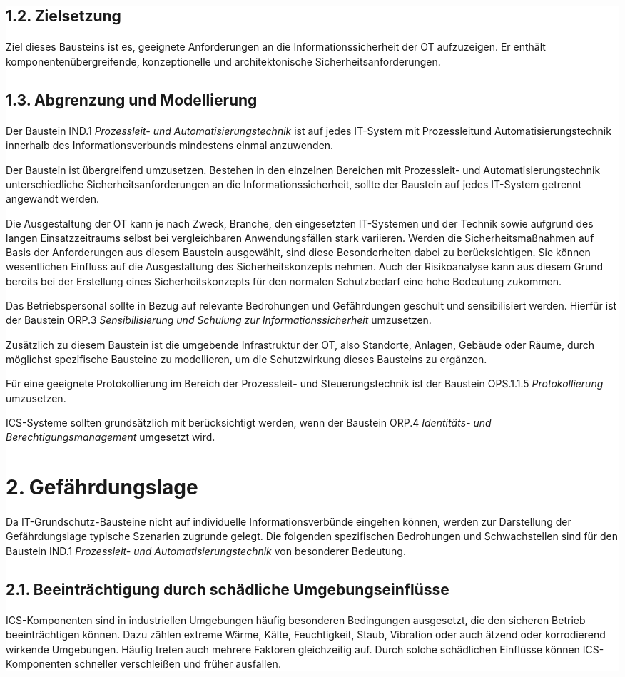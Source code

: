 ## **1.2. Zielsetzung**

Ziel dieses Bausteins ist es, geeignete Anforderungen an die Informationssicherheit der OT aufzuzeigen. Er enthält komponentenübergreifende, konzeptionelle und architektonische Sicherheitsanforderungen.

## **1.3. Abgrenzung und Modellierung**

Der Baustein IND.1 *Prozessleit- und Automatisierungstechnik* ist auf jedes IT-System mit Prozessleitund Automatisierungstechnik innerhalb des Informationsverbunds mindestens einmal anzuwenden.

Der Baustein ist übergreifend umzusetzen. Bestehen in den einzelnen Bereichen mit Prozessleit- und Automatisierungstechnik unterschiedliche Sicherheitsanforderungen an die Informationssicherheit, sollte der Baustein auf jedes IT-System getrennt angewandt werden.

Die Ausgestaltung der OT kann je nach Zweck, Branche, den eingesetzten IT-Systemen und der Technik sowie aufgrund des langen Einsatzzeitraums selbst bei vergleichbaren Anwendungsfällen stark variieren. Werden die Sicherheitsmaßnahmen auf Basis der Anforderungen aus diesem Baustein ausgewählt, sind diese Besonderheiten dabei zu berücksichtigen. Sie können wesentlichen Einfluss auf die Ausgestaltung des Sicherheitskonzepts nehmen. Auch der Risikoanalyse kann aus diesem Grund bereits bei der Erstellung eines Sicherheitskonzepts für den normalen Schutzbedarf eine hohe Bedeutung zukommen.

Das Betriebspersonal sollte in Bezug auf relevante Bedrohungen und Gefährdungen geschult und sensibilisiert werden. Hierfür ist der Baustein ORP.3 *Sensibilisierung und Schulung zur Informationssicherheit* umzusetzen.

Zusätzlich zu diesem Baustein ist die umgebende Infrastruktur der OT, also Standorte, Anlagen, Gebäude oder Räume, durch möglichst spezifische Bausteine zu modellieren, um die Schutzwirkung dieses Bausteins zu ergänzen.

Für eine geeignete Protokollierung im Bereich der Prozessleit- und Steuerungstechnik ist der Baustein OPS.1.1.5 *Protokollierung* umzusetzen.

ICS-Systeme sollten grundsätzlich mit berücksichtigt werden, wenn der Baustein ORP.4 *Identitäts- und Berechtigungsmanagement* umgesetzt wird.

# **2. Gefährdungslage**

Da IT-Grundschutz-Bausteine nicht auf individuelle Informationsverbünde eingehen können, werden zur Darstellung der Gefährdungslage typische Szenarien zugrunde gelegt. Die folgenden spezifischen Bedrohungen und Schwachstellen sind für den Baustein IND.1 *Prozessleit- und Automatisierungstechnik* von besonderer Bedeutung.

## **2.1. Beeinträchtigung durch schädliche Umgebungseinflüsse**

ICS-Komponenten sind in industriellen Umgebungen häufig besonderen Bedingungen ausgesetzt, die den sicheren Betrieb beeinträchtigen können. Dazu zählen extreme Wärme, Kälte, Feuchtigkeit, Staub, Vibration oder auch ätzend oder korrodierend wirkende Umgebungen. Häufig treten auch mehrere Faktoren gleichzeitig auf. Durch solche schädlichen Einflüsse können ICS-Komponenten schneller verschleißen und früher ausfallen.
